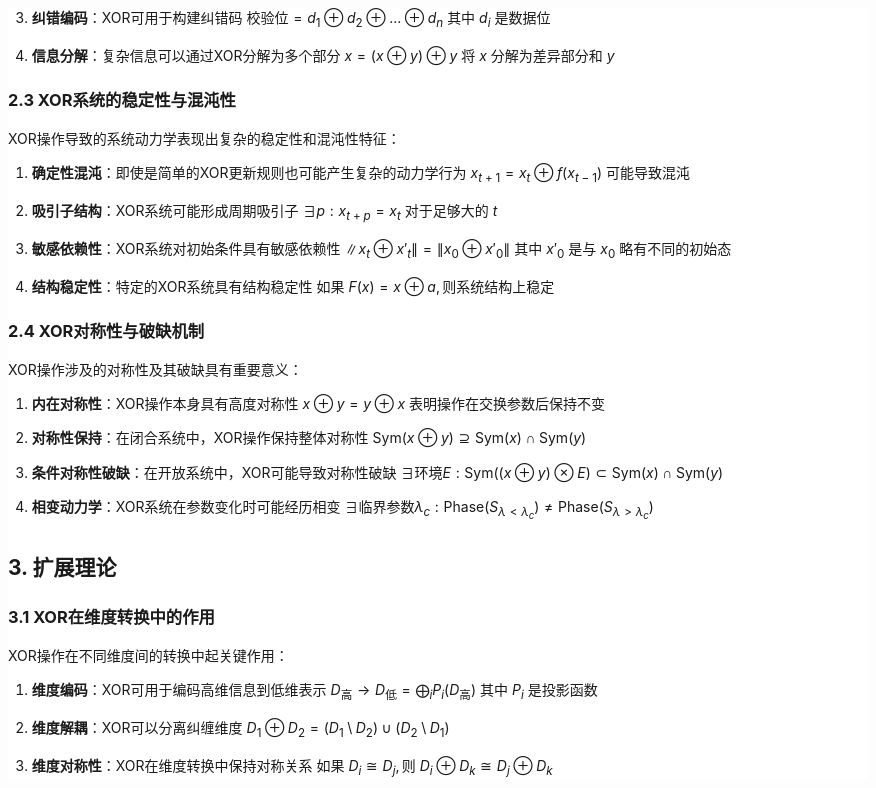 3. **纠错编码**：XOR可用于构建纠错码
   $`\text{校验位} = d_1 \oplus d_2 \oplus ... \oplus d_n`$
   其中 $`d_i`$ 是数据位

4. **信息分解**：复杂信息可以通过XOR分解为多个部分
   $`x = (x \oplus y) \oplus y`$ 将 $`x`$ 分解为差异部分和 $`y`$

### 2.3 XOR系统的稳定性与混沌性

XOR操作导致的系统动力学表现出复杂的稳定性和混沌性特征：

1. **确定性混沌**：即使是简单的XOR更新规则也可能产生复杂的动力学行为
   $`x_{t+1} = x_t \oplus f(x_{t-1})`$ 可能导致混沌

2. **吸引子结构**：XOR系统可能形成周期吸引子
   $`\exists p: x_{t+p} = x_t`$ 对于足够大的 $`t`$

3. **敏感依赖性**：XOR系统对初始条件具有敏感依赖性
   $`\|x_t \oplus x'_t\| = \|x_0 \oplus x'_0\|`$ 
   其中 $`x'_0`$ 是与 $`x_0`$ 略有不同的初始态

4. **结构稳定性**：特定的XOR系统具有结构稳定性
   $`\text{如果 } F(x) = x \oplus a, \text{则系统结构上稳定}`$

### 2.4 XOR对称性与破缺机制

XOR操作涉及的对称性及其破缺具有重要意义：

1. **内在对称性**：XOR操作本身具有高度对称性
   $`x \oplus y = y \oplus x`$ 表明操作在交换参数后保持不变

2. **对称性保持**：在闭合系统中，XOR操作保持整体对称性
   $`\text{Sym}(x \oplus y) \supseteq \text{Sym}(x) \cap \text{Sym}(y)`$

3. **条件对称性破缺**：在开放系统中，XOR可能导致对称性破缺
   $`\exists \text{环境} E: \text{Sym}((x \oplus y) \otimes E) \subset \text{Sym}(x) \cap \text{Sym}(y)`$

4. **相变动力学**：XOR系统在参数变化时可能经历相变
   $`\exists \text{临界参数} \lambda_c: \text{Phase}(S_{\lambda<\lambda_c}) \neq \text{Phase}(S_{\lambda>\lambda_c})`$

## 3. 扩展理论

### 3.1 XOR在维度转换中的作用

XOR操作在不同维度间的转换中起关键作用：

1. **维度编码**：XOR可用于编码高维信息到低维表示
   $`D_{\text{高}} \to D_{\text{低}} = \bigoplus_{i} P_i(D_{\text{高}})`$
   其中 $`P_i`$ 是投影函数

2. **维度解耦**：XOR可以分离纠缠维度
   $`D_1 \oplus D_2 = (D_1 \setminus D_2) \cup (D_2 \setminus D_1)`$

3. **维度对称性**：XOR在维度转换中保持对称关系
   $`\text{如果 } D_i \cong D_j, \text{则 } D_i \oplus D_k \cong D_j \oplus D_k`$
